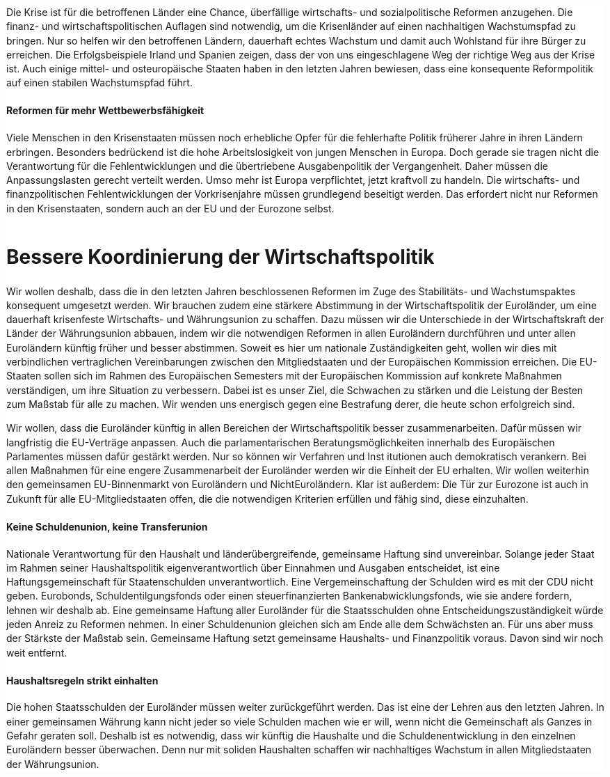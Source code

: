 Die Krise ist für die betroffenen Länder eine Chance, überfällige wirtschafts- und sozialpolitische Reformen anzugehen. Die finanz- und wirtschaftspolitischen Auflagen sind notwendig, um die Krisenländer auf einen nachhaltigen Wachstumspfad zu bringen. Nur so helfen wir den betroffenen Ländern, dauerhaft echtes Wachstum und damit auch Wohlstand für ihre Bürger zu erreichen. Die Erfolgsbeispiele Irland und Spanien zeigen, dass der von uns eingeschlagene Weg der richtige Weg aus der Krise ist. Auch einige mittel- und osteuropäische Staaten haben in den letzten Jahren bewiesen, dass eine konsequente Reformpolitik auf einen stabilen Wachstumspfad führt.

#### Reformen für mehr Wettbewerbsfähigkeit
Viele Menschen in den Krisenstaaten müssen noch erhebliche Opfer für die fehlerhafte Politik früherer Jahre in ihren Ländern erbringen. Besonders bedrückend ist die hohe Arbeitslosigkeit von jungen Menschen in Europa. Doch gerade sie tragen nicht die Verantwortung für die Fehlentwicklungen und die übertriebene Ausgabenpolitik der Vergangenheit. Daher müssen die Anpassungslasten gerecht verteilt werden. Umso mehr ist Europa verpflichtet, jetzt kraftvoll zu handeln. Die wirtschafts- und finanzpolitischen Fehlentwicklungen der Vorkrisenjahre müssen grundlegend beseitigt werden. Das erfordert nicht nur Reformen in den Krisenstaaten, sondern auch an der EU und der Eurozone selbst.

# Bessere Koordinierung der Wirtschaftspolitik
Wir wollen deshalb, dass die in den letzten Jahren beschlossenen Reformen im Zuge des Stabilitäts- und Wachstumspaktes konsequent umgesetzt werden. Wir brauchen zudem eine stärkere Abstimmung in der Wirtschaftspolitik der Euroländer, um eine dauerhaft krisenfeste Wirtschafts- und Währungsunion zu schaffen. Dazu müssen wir die Unterschiede in der Wirtschaftskraft der Länder der Währungsunion abbauen, indem wir die notwendigen Reformen in allen Euroländern durchführen und unter allen Euroländern künftig früher und besser abstimmen. Soweit es hier um nationale Zuständigkeiten geht, wollen wir dies mit verbindlichen vertraglichen Vereinbarungen zwischen den Mitgliedstaaten und der Europäischen Kommission erreichen. Die EU-Staaten sollen sich im Rahmen des Europäischen Semesters mit der Europäischen Kommission auf konkrete Maßnahmen verständigen, um ihre Situation zu verbessern. Dabei ist es unser Ziel, die Schwachen zu stärken und die Leistung der Besten zum Maßstab für alle zu machen. Wir wenden uns energisch gegen eine Bestrafung derer, die heute schon erfolgreich sind.

Wir wollen, dass die Euroländer künftig in allen Bereichen der Wirtschaftspolitik besser zusammenarbeiten. Dafür müssen wir langfristig die EU-Verträge anpassen.
Auch die parlamentarischen Beratungsmöglichkeiten innerhalb des Europäischen Parlamentes müssen dafür gestärkt werden. Nur so können wir Verfahren und Inst itutionen auch demokratisch verankern. Bei allen Maßnahmen für eine engere Zusammenarbeit der Euroländer werden wir die Einheit der EU erhalten. Wir wollen weiterhin den gemeinsamen EU-Binnenmarkt von Euroländern und NichtEuroländern. Klar ist außerdem: Die Tür zur Eurozone ist auch in Zukunft für alle EU-Mitgliedstaaten offen, die die notwendigen Kriterien erfüllen und fähig sind, diese einzuhalten.

#### Keine Schuldenunion, keine Transferunion
Nationale Verantwortung für den Haushalt und länderübergreifende, gemeinsame Haftung sind unvereinbar. Solange jeder Staat im Rahmen seiner Haushaltspolitik eigenverantwortlich über Einnahmen und Ausgaben entscheidet, ist eine Haftungsgemeinschaft für Staatenschulden unverantwortlich. Eine Vergemeinschaftung der Schulden wird es mit der CDU nicht geben. Eurobonds, Schuldentilgungsfonds oder einen steuerfinanzierten Bankenabwicklungsfonds, wie sie andere fordern, lehnen wir deshalb ab. Eine gemeinsame Haftung aller Euroländer für die Staatsschulden ohne Entscheidungszuständigkeit würde jeden Anreiz zu Reformen nehmen. In einer Schuldenunion gleichen sich am Ende alle dem Schwächsten an.
Für uns aber muss der Stärkste der Maßstab sein. Gemeinsame Haftung setzt gemeinsame Haushalts- und Finanzpolitik voraus. Davon sind wir noch weit entfernt.

#### Haushaltsregeln strikt einhalten
Die hohen Staatsschulden der Euroländer müssen weiter zurückgeführt werden.
Das ist eine der Lehren aus den letzten Jahren. In einer gemeinsamen Währung kann nicht jeder so viele Schulden machen wie er will, wenn nicht die Gemeinschaft als Ganzes in Gefahr geraten soll. Deshalb ist es notwendig, dass wir künftig die Haushalte und die Schuldenentwicklung in den einzelnen Euroländern besser überwachen. Denn nur mit soliden Haushalten schaffen wir nachhaltiges Wachstum in allen Mitgliedstaaten der Währungsunion.
